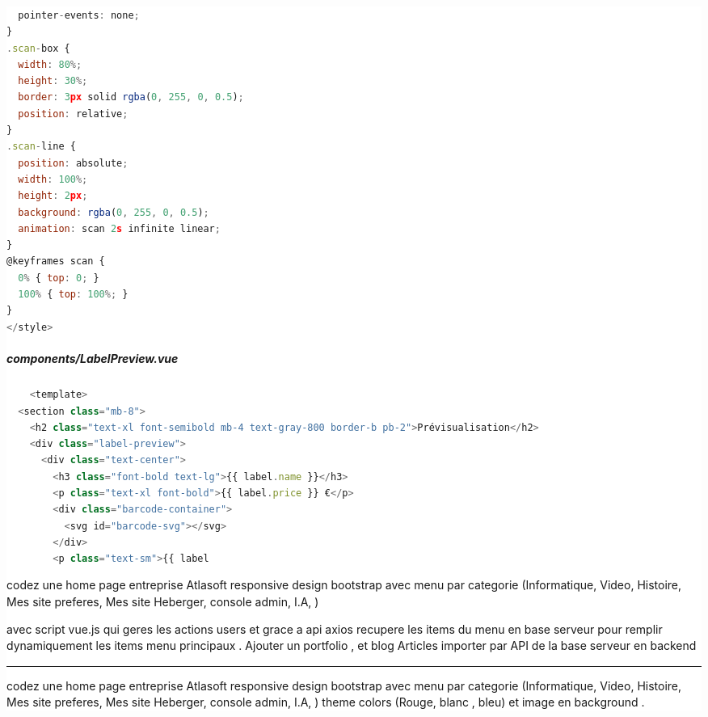 ```javascript
  pointer-events: none;
}
.scan-box {
  width: 80%;
  height: 30%;
  border: 3px solid rgba(0, 255, 0, 0.5);
  position: relative;
}
.scan-line {
  position: absolute;
  width: 100%;
  height: 2px;
  background: rgba(0, 255, 0, 0.5);
  animation: scan 2s infinite linear;
}
@keyframes scan {
  0% { top: 0; }
  100% { top: 100%; }
}
</style>
```



##### components/LabelPreview.vue

```javascript
	<template>
  <section class="mb-8">
    <h2 class="text-xl font-semibold mb-4 text-gray-800 border-b pb-2">Prévisualisation</h2>
    <div class="label-preview">
      <div class="text-center">
        <h3 class="font-bold text-lg">{{ label.name }}</h3>
        <p class="text-xl font-bold">{{ label.price }} €</p>
        <div class="barcode-container">
          <svg id="barcode-svg"></svg>
        </div>
        <p class="text-sm">{{ label
```



codez une home page entreprise Atlasoft responsive design bootstrap avec menu par categorie (Informatique, Video, Histoire, Mes site preferes, Mes site Heberger, console admin, I.A, )

avec script vue.js qui geres les actions users et  grace a api axios recupere les items du menu en base serveur pour remplir dynamiquement les items menu principaux .
Ajouter un portfolio , et blog Articles importer par API de la base serveur en backend



---

codez une home page entreprise Atlasoft responsive design bootstrap avec menu par categorie (Informatique, Video, Histoire, Mes site preferes, Mes site Heberger, console admin, I.A, )
theme colors (Rouge, blanc , bleu)  et image en background .

